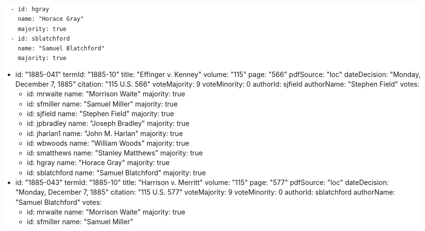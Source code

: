       - id: hgray
        name: "Horace Gray"
        majority: true
      - id: sblatchford
        name: "Samuel Blatchford"
        majority: true
  - id: "1885-041"
    termId: "1885-10"
    title: "Effinger v. Kenney"
    volume: "115"
    page: "566"
    pdfSource: "loc"
    dateDecision: "Monday, December 7, 1885"
    citation: "115 U.S. 566"
    voteMajority: 9
    voteMinority: 0
    authorId: sjfield
    authorName: "Stephen Field"
    votes:
      - id: mrwaite
        name: "Morrison Waite"
        majority: true
      - id: sfmiller
        name: "Samuel Miller"
        majority: true
      - id: sjfield
        name: "Stephen Field"
        majority: true
      - id: jpbradley
        name: "Joseph Bradley"
        majority: true
      - id: jharlan1
        name: "John M. Harlan"
        majority: true
      - id: wbwoods
        name: "William Woods"
        majority: true
      - id: smatthews
        name: "Stanley Matthews"
        majority: true
      - id: hgray
        name: "Horace Gray"
        majority: true
      - id: sblatchford
        name: "Samuel Blatchford"
        majority: true
  - id: "1885-043"
    termId: "1885-10"
    title: "Harrison v. Merritt"
    volume: "115"
    page: "577"
    pdfSource: "loc"
    dateDecision: "Monday, December 7, 1885"
    citation: "115 U.S. 577"
    voteMajority: 9
    voteMinority: 0
    authorId: sblatchford
    authorName: "Samuel Blatchford"
    votes:
      - id: mrwaite
        name: "Morrison Waite"
        majority: true
      - id: sfmiller
        name: "Samuel Miller"